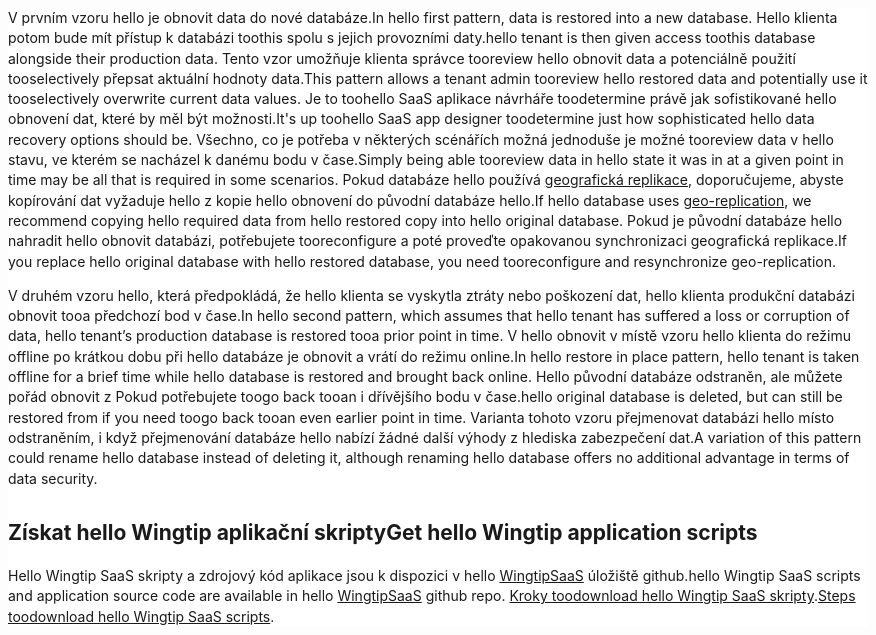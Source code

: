 <span data-ttu-id="f4f69-123">V prvním vzoru hello je obnovit data do nové databáze.</span><span class="sxs-lookup"><span data-stu-id="f4f69-123">In hello first pattern, data is restored into a new database.</span></span> <span data-ttu-id="f4f69-124">Hello klienta potom bude mít přístup k databázi toothis spolu s jejich provozními daty.</span><span class="sxs-lookup"><span data-stu-id="f4f69-124">hello tenant is then given access toothis database alongside their production data.</span></span> <span data-ttu-id="f4f69-125">Tento vzor umožňuje klienta správce tooreview hello obnovit data a potenciálně použití tooselectively přepsat aktuální hodnoty data.</span><span class="sxs-lookup"><span data-stu-id="f4f69-125">This pattern allows a tenant admin tooreview hello restored data and potentially use it tooselectively overwrite current data values.</span></span> <span data-ttu-id="f4f69-126">Je to toohello SaaS aplikace návrháře toodetermine právě jak sofistikované hello obnovení dat, které by měl být možnosti.</span><span class="sxs-lookup"><span data-stu-id="f4f69-126">It's up toohello SaaS app designer toodetermine just how sophisticated hello data recovery options should be.</span></span> <span data-ttu-id="f4f69-127">Všechno, co je potřeba v některých scénářích možná jednoduše je možné tooreview data v hello stavu, ve kterém se nacházel k danému bodu v čase.</span><span class="sxs-lookup"><span data-stu-id="f4f69-127">Simply being able tooreview data in hello state it was in at a given point in time may be all that is required in some scenarios.</span></span> <span data-ttu-id="f4f69-128">Pokud databáze hello používá [geografická replikace](sql-database-geo-replication-overview.md), doporučujeme, abyste kopírování dat vyžaduje hello z kopie hello obnovení do původní databáze hello.</span><span class="sxs-lookup"><span data-stu-id="f4f69-128">If hello database uses [geo-replication](sql-database-geo-replication-overview.md), we recommend copying hello required data from hello restored copy into hello original database.</span></span> <span data-ttu-id="f4f69-129">Pokud je původní databáze hello nahradit hello obnovit databázi, potřebujete tooreconfigure a poté proveďte opakovanou synchronizaci geografická replikace.</span><span class="sxs-lookup"><span data-stu-id="f4f69-129">If you replace hello original database with hello restored database, you need tooreconfigure and resynchronize geo-replication.</span></span>

<span data-ttu-id="f4f69-130">V druhém vzoru hello, která předpokládá, že hello klienta se vyskytla ztráty nebo poškození dat, hello klienta produkční databázi obnovit tooa předchozí bod v čase.</span><span class="sxs-lookup"><span data-stu-id="f4f69-130">In hello second pattern, which assumes that hello tenant has suffered a loss or corruption of data, hello tenant’s production database is restored tooa prior point in time.</span></span> <span data-ttu-id="f4f69-131">V hello obnovit v místě vzoru hello klienta do režimu offline po krátkou dobu při hello databáze je obnovit a vrátí do režimu online.</span><span class="sxs-lookup"><span data-stu-id="f4f69-131">In hello restore in place pattern, hello tenant is taken offline for a brief time while hello database is restored and brought back online.</span></span> <span data-ttu-id="f4f69-132">Hello původní databáze odstraněn, ale můžete pořád obnovit z Pokud potřebujete toogo back tooan i dřívějšího bodu v čase.</span><span class="sxs-lookup"><span data-stu-id="f4f69-132">hello original database is deleted, but can still be restored from if you need toogo back tooan even earlier point in time.</span></span> <span data-ttu-id="f4f69-133">Varianta tohoto vzoru přejmenovat databázi hello místo odstraněním, i když přejmenování databáze hello nabízí žádné další výhody z hlediska zabezpečení dat.</span><span class="sxs-lookup"><span data-stu-id="f4f69-133">A variation of this pattern could rename hello database instead of deleting it, although renaming hello database offers no additional advantage in terms of data security.</span></span>

## <a name="get-hello-wingtip-application-scripts"></a><span data-ttu-id="f4f69-134">Získat hello Wingtip aplikační skripty</span><span class="sxs-lookup"><span data-stu-id="f4f69-134">Get hello Wingtip application scripts</span></span>

<span data-ttu-id="f4f69-135">Hello Wingtip SaaS skripty a zdrojový kód aplikace jsou k dispozici v hello [WingtipSaaS](https://github.com/Microsoft/WingtipSaaS) úložiště github.</span><span class="sxs-lookup"><span data-stu-id="f4f69-135">hello Wingtip SaaS scripts and application source code are available in hello [WingtipSaaS](https://github.com/Microsoft/WingtipSaaS) github repo.</span></span> <span data-ttu-id="f4f69-136">[Kroky toodownload hello Wingtip SaaS skripty](sql-database-wtp-overview.md#download-and-unblock-the-wingtip-saas-scripts).</span><span class="sxs-lookup"><span data-stu-id="f4f69-136">[Steps toodownload hello Wingtip SaaS scripts](sql-database-wtp-overview.md#download-and-unblock-the-wingtip-saas-scripts).</span></span>
